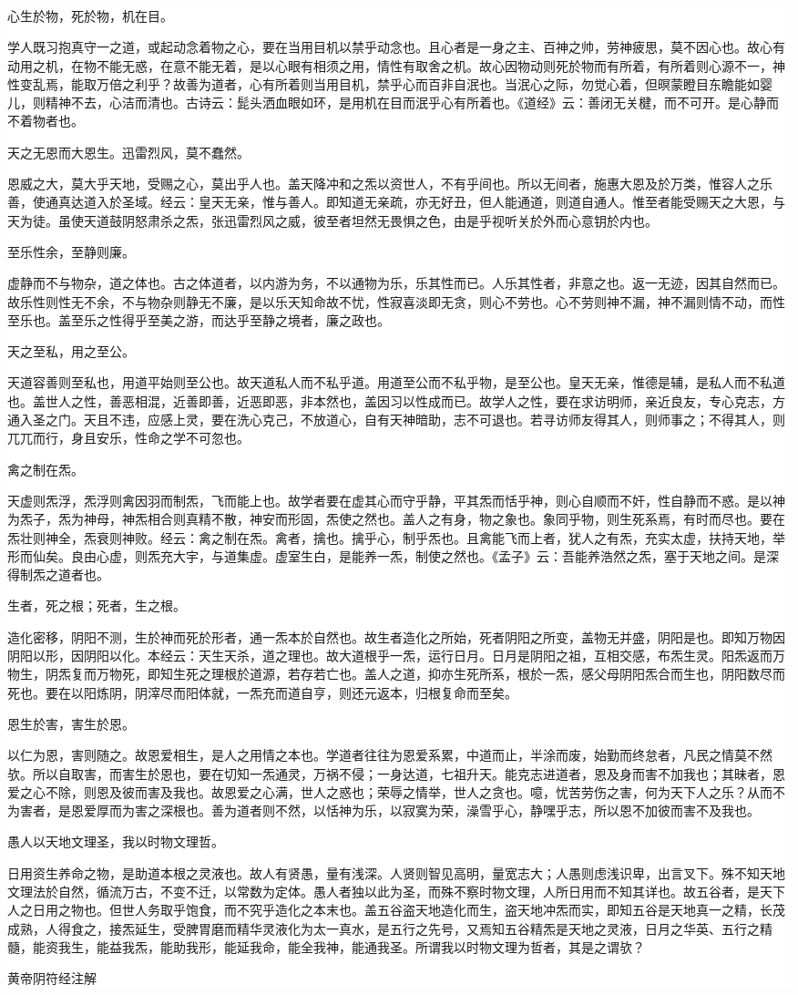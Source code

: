 心生於物，死於物，机在目。  

学人既习抱真守一之道，或起动念着物之心，要在当用目机以禁乎动念也。且心者是一身之主、百神之帅，劳神疲思，莫不因心也。故心有动用之机，在物不能无惑，在意不能无着，是以心眼有相须之用，情性有取舍之机。故心因物动则死於物而有所着，有所着则心源不一，神性变乱焉，能取万倍之利乎？故善为道者，心有所着则当用目机，禁乎心而百非自泯也。当泯心之际，勿觉心着，但暝蒙瞪目东瞻能如婴儿，则精神不去，心洁而清也。古诗云：髭头洒血眼如环，是用机在目而泯乎心有所着也。《道经》云：善闭无关楗，而不可开。是心静而不着物者也。  

天之无恩而大恩生。迅雷烈风，莫不蠢然。  

恩威之大，莫大乎天地，受赐之心，莫出乎人也。盖天降冲和之炁以资世人，不有乎间也。所以无间者，施惠大恩及於万类，惟容人之乐善，使通真达道入於圣域。经云：皇天无亲，惟与善人。即知道无亲疏，亦无好丑，但人能通道，则道自通人。惟至者能受赐天之大恩，与天为徒。虽使天道鼓阴怒肃杀之炁，张迅雷烈风之威，彼至者坦然无畏惧之色，由是乎视听关於外而心意钥於内也。  

至乐性余，至静则廉。  

虚静而不与物杂，道之体也。古之体道者，以内游为务，不以通物为乐，乐其性而已。人乐其性者，非意之也。返一无迹，因其自然而已。故乐性则性无不余，不与物杂则静无不廉，是以乐天知命故不忧，性寂喜淡即无贪，则心不劳也。心不劳则神不漏，神不漏则情不动，而性至乐也。盖至乐之性得乎至美之游，而达乎至静之境者，廉之政也。  

天之至私，用之至公。  

天道容善则至私也，用道平始则至公也。故天道私人而不私乎道。用道至公而不私乎物，是至公也。皇天无亲，惟德是辅，是私人而不私道也。盖世人之性，善恶相混，近善即善，近恶即恶，非本然也，盖因习以性成而已。故学人之性，要在求访明师，亲近良友，专心克志，方通入圣之门。天且不违，应感上灵，要在洗心克己，不放道心，自有天神暗助，志不可退也。若寻访师友得其人，则师事之；不得其人，则兀兀而行，身且安乐，性命之学不可忽也。  

禽之制在炁。  

天虚则炁浮，炁浮则禽因羽而制炁，飞而能上也。故学者要在虚其心而守乎静，平其炁而恬乎神，则心自顺而不奸，性自静而不惑。是以神为炁子，炁为神母，神炁相合则真精不散，神安而形固，炁使之然也。盖人之有身，物之象也。象同乎物，则生死系焉，有时而尽也。要在炁壮则神全，炁衰则神败。经云：禽之制在炁。禽者，擒也。擒乎心，制乎炁也。且禽能飞而上者，犹人之有炁，充实太虚，扶持天地，举形而仙矣。良由心虚，则炁充大宇，与道集虚。虚室生白，是能养一炁，制使之然也。《孟子》云：吾能养浩然之炁，塞于天地之间。是深得制炁之道者也。  

生者，死之根；死者，生之根。  

造化密移，阴阳不测，生於神而死於形者，通一炁本於自然也。故生者造化之所始，死者阴阳之所变，盖物无并盛，阴阳是也。即知万物因阴阳以形，因阴阳以化。本经云：天生天杀，道之理也。故大道根乎一炁，运行日月。日月是阴阳之祖，互相交感，布炁生灵。阳炁返而万物生，阴炁复而万物死，即知生死之理根於道源，若存若亡也。盖人之道，抑亦生死所系，根於一炁，感父母阴阳炁合而生也，阴阳数尽而死也。要在以阳炼阴，阴滓尽而阳体就，一炁充而道自亨，则还元返本，归根复命而至矣。  

恩生於害，害生於恩。  

以仁为恩，害则随之。故恩爱相生，是人之用情之本也。学道者往往为恩爱系累，中道而止，半涂而废，始勤而终怠者，凡民之情莫不然欤。所以自取害，而害生於恩也，要在切知一炁通灵，万祸不侵；一身达道，七祖升天。能克志进道者，恩及身而害不加我也；其昧者，恩爱之心不除，则恩及彼而害及我也。故恩爱之心满，世人之惑也；荣辱之情举，世人之贪也。噫，忧苦劳伤之害，何为天下人之乐？从而不为害者，是恩爱厚而为害之深根也。善为道者则不然，以恬神为乐，以寂寞为荣，澡雪乎心，静嘿乎志，所以恩不加彼而害不及我也。  

愚人以天地文理圣，我以时物文理哲。  

日用资生养命之物，是助道本根之灵液也。故人有贤愚，量有浅深。人贤则智见高明，量宽志大；人愚则虑浅识卑，出言叉下。殊不知天地文理法於自然，循流万古，不变不迁，以常数为定体。愚人者独以此为圣，而殊不察时物文理，人所日用而不知其详也。故五谷者，是天下人之日用之物也。但世人务取乎饱食，而不究乎造化之本末也。盖五谷盗天地造化而生，盗天地冲炁而实，即知五谷是天地真一之精，长茂成熟，人得食之，接炁延生，受脾胃磨而精华灵液化为太一真水，是五行之先号，又焉知五谷精炁是天地之灵液，日月之华英、五行之精髓，能资我生，能益我炁，能助我形，能延我命，能全我神，能通我圣。所谓我以时物文理为哲者，其是之谓欤？  

黄帝阴符经注解  
